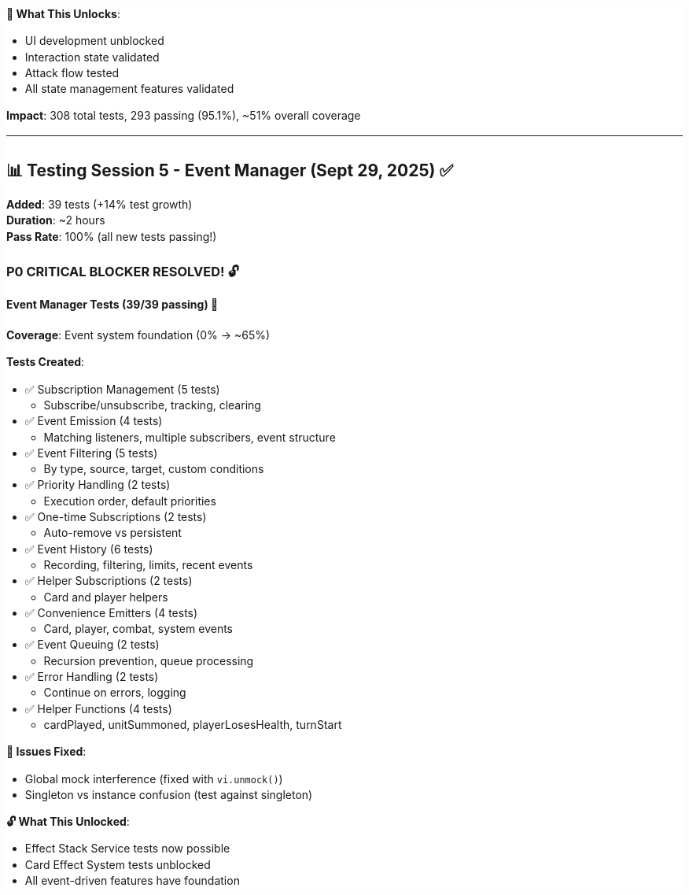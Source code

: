 **🎯 What This Unlocks**:
- UI development unblocked
- Interaction state validated
- Attack flow tested
- All state management features validated

**Impact**: 308 total tests, 293 passing (95.1%), ~51% overall coverage

---

## 📊 Testing Session 5 - Event Manager (Sept 29, 2025) ✅

**Added**: 39 tests (+14% test growth)  
**Duration**: ~2 hours  
**Pass Rate**: 100% (all new tests passing!)

### P0 CRITICAL BLOCKER RESOLVED! 🔓

#### Event Manager Tests (39/39 passing) 🎯
**Coverage**: Event system foundation (0% → ~65%)

**Tests Created**:
- ✅ Subscription Management (5 tests)
  - Subscribe/unsubscribe, tracking, clearing
- ✅ Event Emission (4 tests)
  - Matching listeners, multiple subscribers, event structure
- ✅ Event Filtering (5 tests)
  - By type, source, target, custom conditions
- ✅ Priority Handling (2 tests)
  - Execution order, default priorities
- ✅ One-time Subscriptions (2 tests)
  - Auto-remove vs persistent
- ✅ Event History (6 tests)
  - Recording, filtering, limits, recent events
- ✅ Helper Subscriptions (2 tests)
  - Card and player helpers
- ✅ Convenience Emitters (4 tests)
  - Card, player, combat, system events
- ✅ Event Queuing (2 tests)
  - Recursion prevention, queue processing
- ✅ Error Handling (2 tests)
  - Continue on errors, logging
- ✅ Helper Functions (4 tests)
  - cardPlayed, unitSummoned, playerLosesHealth, turnStart

**🐛 Issues Fixed**:
- Global mock interference (fixed with `vi.unmock()`)
- Singleton vs instance confusion (test against singleton)

**🔓 What This Unlocked**:
- Effect Stack Service tests now possible
- Card Effect System tests unblocked
- All event-driven features have foundation
